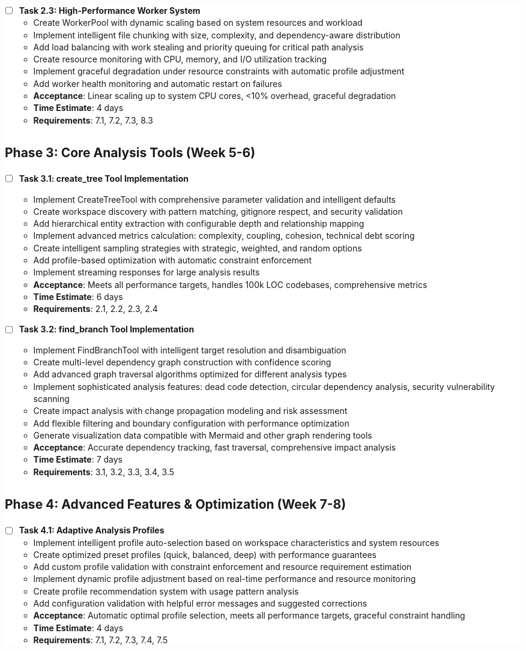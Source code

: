 - [ ] **Task 2.3: High-Performance Worker System**
  - Create WorkerPool with dynamic scaling based on system resources and workload
  - Implement intelligent file chunking with size, complexity, and dependency-aware distribution
  - Add load balancing with work stealing and priority queuing for critical path analysis
  - Create resource monitoring with CPU, memory, and I/O utilization tracking
  - Implement graceful degradation under resource constraints with automatic profile adjustment
  - Add worker health monitoring and automatic restart on failures
  - **Acceptance**: Linear scaling up to system CPU cores, <10% overhead, graceful degradation
  - **Time Estimate**: 4 days
  - **Requirements**: 7.1, 7.2, 7.3, 8.3

## Phase 3: Core Analysis Tools (Week 5-6)

- [ ] **Task 3.1: create_tree Tool Implementation**
  - Implement CreateTreeTool with comprehensive parameter validation and intelligent defaults
  - Create workspace discovery with pattern matching, gitignore respect, and security validation
  - Add hierarchical entity extraction with configurable depth and relationship mapping
  - Implement advanced metrics calculation: complexity, coupling, cohesion, technical debt scoring
  - Create intelligent sampling strategies with strategic, weighted, and random options
  - Add profile-based optimization with automatic constraint enforcement
  - Implement streaming responses for large analysis results
  - **Acceptance**: Meets all performance targets, handles 100k LOC codebases, comprehensive metrics
  - **Time Estimate**: 6 days
  - **Requirements**: 2.1, 2.2, 2.3, 2.4

- [ ] **Task 3.2: find_branch Tool Implementation**
  - Implement FindBranchTool with intelligent target resolution and disambiguation
  - Create multi-level dependency graph construction with confidence scoring
  - Add advanced graph traversal algorithms optimized for different analysis types
  - Implement sophisticated analysis features: dead code detection, circular dependency analysis, security vulnerability scanning
  - Create impact analysis with change propagation modeling and risk assessment
  - Add flexible filtering and boundary configuration with performance optimization
  - Generate visualization data compatible with Mermaid and other graph rendering tools
  - **Acceptance**: Accurate dependency tracking, fast traversal, comprehensive impact analysis
  - **Time Estimate**: 7 days
  - **Requirements**: 3.1, 3.2, 3.3, 3.4, 3.5

## Phase 4: Advanced Features & Optimization (Week 7-8)

- [ ] **Task 4.1: Adaptive Analysis Profiles**
  - Implement intelligent profile auto-selection based on workspace characteristics and system resources
  - Create optimized preset profiles (quick, balanced, deep) with performance guarantees
  - Add custom profile validation with constraint enforcement and resource requirement estimation
  - Implement dynamic profile adjustment based on real-time performance and resource monitoring
  - Create profile recommendation system with usage pattern analysis
  - Add configuration validation with helpful error messages and suggested corrections
  - **Acceptance**: Automatic optimal profile selection, meets all performance targets, graceful constraint handling
  - **Time Estimate**: 4 days
  - **Requirements**: 7.1, 7.2, 7.3, 7.4, 7.5
